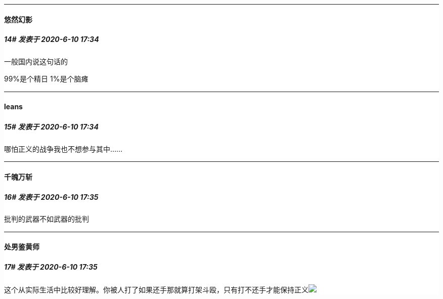 





-----

####  悠然幻影  
##### 14#       发表于 2020-6-10 17:34




一般国内说这句话的


99%是个精日 1%是个脑瘫







-----

####  leans  
##### 15#       发表于 2020-6-10 17:34




哪怕正义的战争我也不想参与其中……







-----

####  千魄万斩  
##### 16#       发表于 2020-6-10 17:35




批判的武器不如武器的批判







-----

####  处男鉴黄师  
##### 17#       发表于 2020-6-10 17:35




这个从实际生活中比较好理解。你被人打了如果还手那就算打架斗殴，只有打不还手才能保持正义<img src="https://static.saraba1st.com/image/smiley/face2017/037.png" referrerpolicy="no-referrer">




